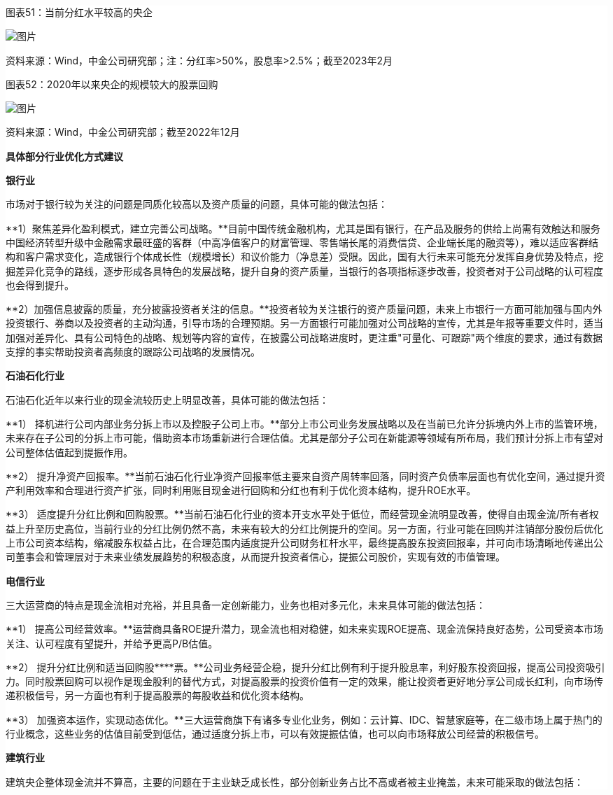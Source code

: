 图表51：当前分红水平较高的央企


![图片](https://image.cubox.pro/article/2023032114174768716/58195.jpg?imageMogr2/quality/90/ignore-error/1)


资料来源：Wind，中金公司研究部；注：分红率\>50%，股息率\>2.5%；截至2023年2月


图表52：2020年以来央企的规模较大的股票回购


![图片](https://image.cubox.pro/article/2023032114174771006/38320.jpg?imageMogr2/quality/90/ignore-error/1)


资料来源：Wind，中金公司研究部；截至2022年12月


**具体部分行业优化方式建议**


**银行业**

市场对于银行较为关注的问题是同质化较高以及资产质量的问题，具体可能的做法包括：

**1）聚焦差异化盈利模式，建立完善公司战略。**目前中国传统金融机构，尤其是国有银行，在产品及服务的供给上尚需有效触达和服务中国经济转型升级中金融需求最旺盛的客群（中高净值客户的财富管理、零售端长尾的消费信贷、企业端长尾的融资等），难以适应客群结构和客户需求变化，造成银行个体成长性（规模增长）和议价能力（净息差）受限。因此，国有大行未来可能充分发挥自身优势及特点，挖掘差异化竞争的路线，逐步形成各具特色的发展战略，提升自身的资产质量，当银行的各项指标逐步改善，投资者对于公司战略的认可程度也会得到提升。

**2）加强信息披露的质量，充分披露投资者关注的信息。**投资者较为关注银行的资产质量问题，未来上市银行一方面可能加强与国内外投资银行、券商以及投资者的主动沟通，引导市场的合理预期。另一方面银行可能加强对公司战略的宣传，尤其是年报等重要文件时，适当加强对差异化、具有公司特色的战略、规划等内容的宣传，在披露公司战略进度时，更注重"可量化、可跟踪"两个维度的要求，通过有数据支撑的事实帮助投资者高频度的跟踪公司战略的发展情况。

**石油石化行业**

石油石化近年以来行业的现金流较历史上明显改善，具体可能的做法包括：

**1） 择机进行公司内部业务分拆上市以及控股子公司上市。**部分上市公司业务发展战略以及在当前已允许分拆境内外上市的监管环境，未来存在子公司的分拆上市可能，借助资本市场重新进行合理估值。尤其是部分子公司在新能源等领域有所布局，我们预计分拆上市有望对公司整体估值起到提振作用。

**2） 提升净资产回报率。**当前石油石化行业净资产回报率低主要来自资产周转率回落，同时资产负债率层面也有优化空间，通过提升资产利用效率和合理进行资产扩张，同时利用账目现金进行回购和分红也有利于优化资本结构，提升ROE水平。

**3） 适度提升分红比例和回购股票。**当前石油石化行业的资本开支水平处于低位，而经营现金流明显改善，使得自由现金流/所有者权益上升至历史高位，当前行业的分红比例仍然不高，未来有较大的分红比例提升的空间。另一方面，行业可能在回购并注销部分股份后优化上市公司资本结构，缩减股东权益占比，在合理范围内适度提升公司财务杠杆水平，最终提高股东投资回报率，并可向市场清晰地传递出公司董事会和管理层对于未来业绩发展趋势的积极态度，从而提升投资者信心，提振公司股价，实现有效的市值管理。

**电信行业**

三大运营商的特点是现金流相对充裕，并且具备一定创新能力，业务也相对多元化，未来具体可能的做法包括：

**1） 提高公司经营效率。**运营商具备ROE提升潜力，现金流也相对稳健，如未来实现ROE提高、现金流保持良好态势，公司受资本市场关注、认可程度有望提升，并给予更高P/B估值。

**2） 提升分红比例和适当回购股****票。**公司业务经营企稳，提升分红比例有利于提升股息率，利好股东投资回报，提高公司投资吸引力。同时股票回购可以视作是现金股利的替代方式，对提高股票的投资价值有一定的效果，能让投资者更好地分享公司成长红利，向市场传递积极信号，另一方面也有利于提高股票的每股收益和优化资本结构。

**3） 加强资本运作，实现动态优化。**三大运营商旗下有诸多专业化业务，例如：云计算、IDC、智慧家庭等，在二级市场上属于热门的行业概念，这些业务的估值目前受到低估，通过适度分拆上市，可以有效提振估值，也可以向市场释放公司经营的积极信号。

**建筑行业**

建筑央企整体现金流并不算高，主要的问题在于主业缺乏成长性，部分创新业务占比不高或者被主业掩盖，未来可能采取的做法包括：
